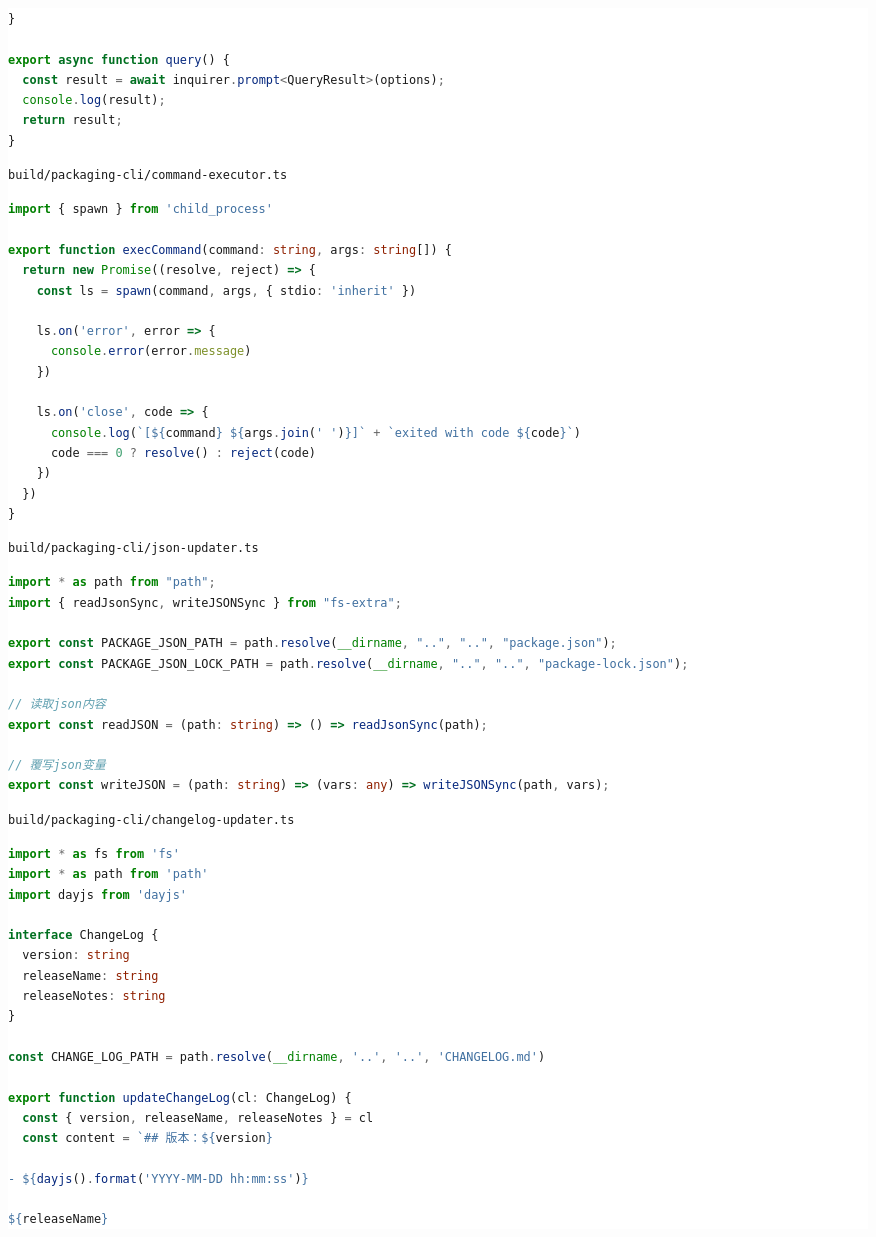 ```ts
}

export async function query() {
  const result = await inquirer.prompt<QueryResult>(options);
  console.log(result);
  return result;
}
```

`build/packaging-cli/command-executor.ts`
```ts
import { spawn } from 'child_process'

export function execCommand(command: string, args: string[]) {
  return new Promise((resolve, reject) => {
    const ls = spawn(command, args, { stdio: 'inherit' })

    ls.on('error', error => {
      console.error(error.message)
    })

    ls.on('close', code => {
      console.log(`[${command} ${args.join(' ')}]` + `exited with code ${code}`)
      code === 0 ? resolve() : reject(code)
    })
  })
}
```

`build/packaging-cli/json-updater.ts`
```ts
import * as path from "path";
import { readJsonSync, writeJSONSync } from "fs-extra";

export const PACKAGE_JSON_PATH = path.resolve(__dirname, "..", "..", "package.json");
export const PACKAGE_JSON_LOCK_PATH = path.resolve(__dirname, "..", "..", "package-lock.json");

// 读取json内容
export const readJSON = (path: string) => () => readJsonSync(path);

// 覆写json变量
export const writeJSON = (path: string) => (vars: any) => writeJSONSync(path, vars);
```

`build/packaging-cli/changelog-updater.ts`
```ts
import * as fs from 'fs'
import * as path from 'path'
import dayjs from 'dayjs'

interface ChangeLog {
  version: string
  releaseName: string
  releaseNotes: string
}

const CHANGE_LOG_PATH = path.resolve(__dirname, '..', '..', 'CHANGELOG.md')

export function updateChangeLog(cl: ChangeLog) {
  const { version, releaseName, releaseNotes } = cl
  const content = `## 版本：${version}

- ${dayjs().format('YYYY-MM-DD hh:mm:ss')}
    
${releaseName}
```